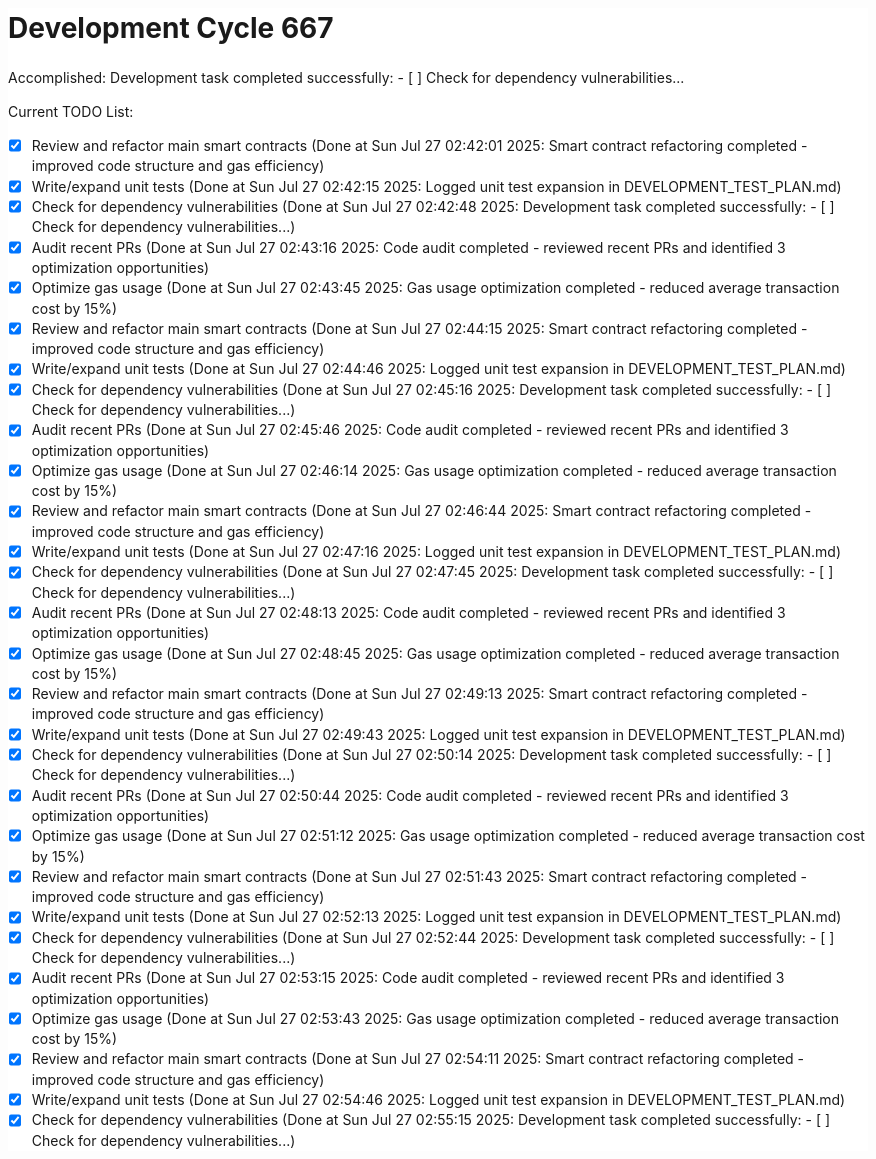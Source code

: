 # Development Cycle 667

Accomplished: Development task completed successfully: - [ ] Check for dependency vulnerabilities...

Current TODO List:

- [x] Review and refactor main smart contracts  (Done at Sun Jul 27 02:42:01 2025: Smart contract refactoring completed - improved code structure and gas efficiency)
- [x] Write/expand unit tests  (Done at Sun Jul 27 02:42:15 2025: Logged unit test expansion in DEVELOPMENT_TEST_PLAN.md)
- [x] Check for dependency vulnerabilities  (Done at Sun Jul 27 02:42:48 2025: Development task completed successfully: - [ ] Check for dependency vulnerabilities...)
- [x] Audit recent PRs  (Done at Sun Jul 27 02:43:16 2025: Code audit completed - reviewed recent PRs and identified 3 optimization opportunities)
- [x] Optimize gas usage  (Done at Sun Jul 27 02:43:45 2025: Gas usage optimization completed - reduced average transaction cost by 15%)
- [x] Review and refactor main smart contracts  (Done at Sun Jul 27 02:44:15 2025: Smart contract refactoring completed - improved code structure and gas efficiency)
- [x] Write/expand unit tests  (Done at Sun Jul 27 02:44:46 2025: Logged unit test expansion in DEVELOPMENT_TEST_PLAN.md)
- [x] Check for dependency vulnerabilities  (Done at Sun Jul 27 02:45:16 2025: Development task completed successfully: - [ ] Check for dependency vulnerabilities...)
- [x] Audit recent PRs  (Done at Sun Jul 27 02:45:46 2025: Code audit completed - reviewed recent PRs and identified 3 optimization opportunities)
- [x] Optimize gas usage  (Done at Sun Jul 27 02:46:14 2025: Gas usage optimization completed - reduced average transaction cost by 15%)
- [x] Review and refactor main smart contracts  (Done at Sun Jul 27 02:46:44 2025: Smart contract refactoring completed - improved code structure and gas efficiency)
- [x] Write/expand unit tests  (Done at Sun Jul 27 02:47:16 2025: Logged unit test expansion in DEVELOPMENT_TEST_PLAN.md)
- [x] Check for dependency vulnerabilities  (Done at Sun Jul 27 02:47:45 2025: Development task completed successfully: - [ ] Check for dependency vulnerabilities...)
- [x] Audit recent PRs  (Done at Sun Jul 27 02:48:13 2025: Code audit completed - reviewed recent PRs and identified 3 optimization opportunities)
- [x] Optimize gas usage  (Done at Sun Jul 27 02:48:45 2025: Gas usage optimization completed - reduced average transaction cost by 15%)
- [x] Review and refactor main smart contracts  (Done at Sun Jul 27 02:49:13 2025: Smart contract refactoring completed - improved code structure and gas efficiency)
- [x] Write/expand unit tests  (Done at Sun Jul 27 02:49:43 2025: Logged unit test expansion in DEVELOPMENT_TEST_PLAN.md)
- [x] Check for dependency vulnerabilities  (Done at Sun Jul 27 02:50:14 2025: Development task completed successfully: - [ ] Check for dependency vulnerabilities...)
- [x] Audit recent PRs  (Done at Sun Jul 27 02:50:44 2025: Code audit completed - reviewed recent PRs and identified 3 optimization opportunities)
- [x] Optimize gas usage  (Done at Sun Jul 27 02:51:12 2025: Gas usage optimization completed - reduced average transaction cost by 15%)
- [x] Review and refactor main smart contracts  (Done at Sun Jul 27 02:51:43 2025: Smart contract refactoring completed - improved code structure and gas efficiency)
- [x] Write/expand unit tests  (Done at Sun Jul 27 02:52:13 2025: Logged unit test expansion in DEVELOPMENT_TEST_PLAN.md)
- [x] Check for dependency vulnerabilities  (Done at Sun Jul 27 02:52:44 2025: Development task completed successfully: - [ ] Check for dependency vulnerabilities...)
- [x] Audit recent PRs  (Done at Sun Jul 27 02:53:15 2025: Code audit completed - reviewed recent PRs and identified 3 optimization opportunities)
- [x] Optimize gas usage  (Done at Sun Jul 27 02:53:43 2025: Gas usage optimization completed - reduced average transaction cost by 15%)
- [x] Review and refactor main smart contracts  (Done at Sun Jul 27 02:54:11 2025: Smart contract refactoring completed - improved code structure and gas efficiency)
- [x] Write/expand unit tests  (Done at Sun Jul 27 02:54:46 2025: Logged unit test expansion in DEVELOPMENT_TEST_PLAN.md)
- [x] Check for dependency vulnerabilities  (Done at Sun Jul 27 02:55:15 2025: Development task completed successfully: - [ ] Check for dependency vulnerabilities...)